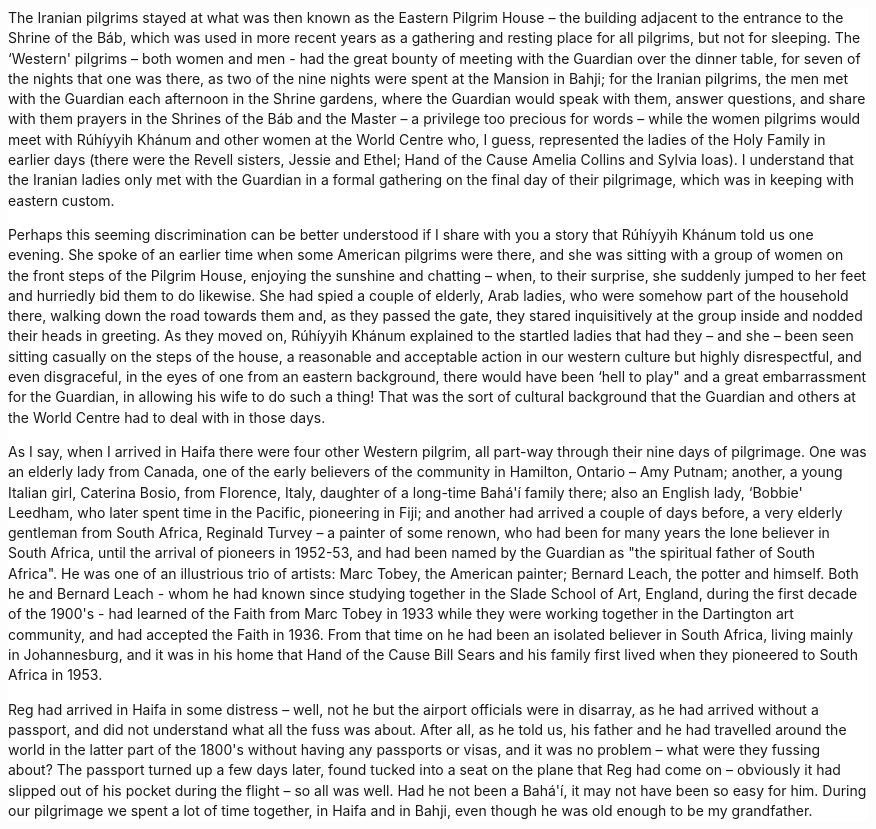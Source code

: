 The Iranian pilgrims stayed at what was then known as the Eastern Pilgrim House – the building adjacent to the entrance to the Shrine of the Báb, which was used in more recent years as a gathering and resting place for all pilgrims, but not for sleeping. The ‘Western' pilgrims – both women and men - had the great bounty of meeting with the Guardian over the dinner table, for seven of the nights that one was there, as two of the nine nights were spent at the Mansion in Bahji; for the Iranian pilgrims, the men met with the Guardian each afternoon in the Shrine gardens, where the Guardian would speak with them, answer questions, and share with them prayers in the Shrines of the Báb and the Master – a privilege too precious for words – while the women pilgrims would meet with Rúhíyyih Khánum and other women at the World Centre who, I guess, represented the ladies of the Holy Family in earlier days (there were the Revell sisters, Jessie and Ethel; Hand of the Cause Amelia Collins and Sylvia Ioas). I understand that the Iranian ladies only met with the Guardian in a formal gathering on the final day of their pilgrimage, which was in keeping with eastern custom.

Perhaps this seeming discrimination can be better understood if I share with you a story that Rúhíyyih Khánum told us one evening. She spoke of an earlier time when some American pilgrims were there, and she was sitting with a group of women on the front steps of the Pilgrim House, enjoying the sunshine and chatting – when, to their surprise, she suddenly jumped to her feet and hurriedly bid them to do likewise. She had spied a couple of elderly, Arab ladies, who were somehow part of the household there, walking down the road towards them and, as they passed the gate, they stared inquisitively at the group inside and nodded their heads in greeting. As they moved on, Rúhíyyih Khánum explained to the startled ladies that had they – and she – been seen sitting casually on the steps of the house, a reasonable and acceptable action in our western culture but highly disrespectful, and even disgraceful, in the eyes of one from an eastern background, there would have been ‘hell to play" and a great embarrassment for the Guardian, in allowing his wife to do such a thing! That was the sort of cultural background that the Guardian and others at the World Centre had to deal with in those days.

As I say, when I arrived in Haifa there were four other Western pilgrim, all part-way through their nine days of pilgrimage. One was an elderly lady from Canada, one of the early believers of the community in Hamilton, Ontario – Amy Putnam; another, a young Italian girl, Caterina Bosio, from Florence, Italy, daughter of a long-time Bahá'í family there; also an English lady, ‘Bobbie' Leedham, who later spent time in the Pacific, pioneering in Fiji; and another had arrived a couple of days before, a very elderly gentleman from South Africa, Reginald Turvey – a painter of some renown, who had been for many years the lone believer in South Africa, until the arrival of pioneers in 1952-53, and had been named by the Guardian as "the spiritual father of South Africa". He was one of an illustrious trio of artists: Marc Tobey, the American painter; Bernard Leach, the potter and himself. Both he and Bernard Leach - whom he had known since studying together in the Slade School of Art, England, during the first decade of the 1900's - had learned of the Faith from Marc Tobey in 1933 while they were working together in the Dartington art community, and had accepted the Faith in 1936. From that time on he had been an isolated believer in South Africa, living mainly in Johannesburg, and it was in his home that Hand of the Cause Bill Sears and his family first lived when they pioneered to South Africa in 1953.

Reg had arrived in Haifa in some distress – well, not he but the airport officials were in disarray, as he had arrived without a passport, and did not understand what all the fuss was about. After all, as he told us, his father and he had travelled around the world in the latter part of the 1800's without having any passports or visas, and it was no problem – what were they fussing about? The passport turned up a few days later, found tucked into a seat on the plane that Reg had come on – obviously it had slipped out of his pocket during the flight – so all was well. Had he not been a Bahá'í, it may not have been so easy for him. During our pilgrimage we spent a lot of time together, in Haifa and in Bahji, even though he was old enough to be my grandfather.
